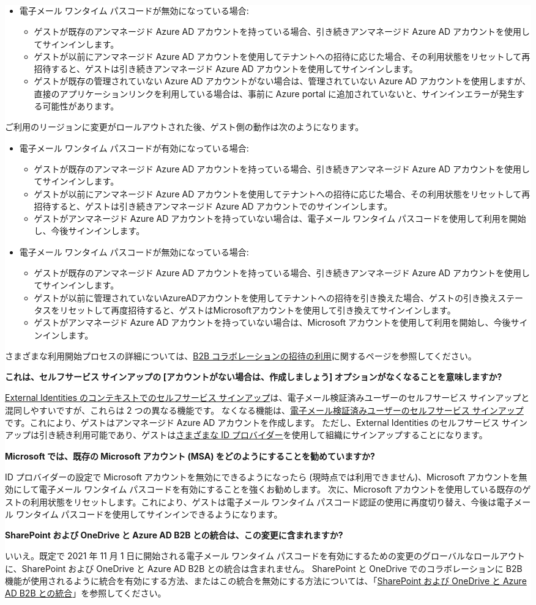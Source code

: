- 電子メール ワンタイム パスコードが無効になっている場合:

  - ゲストが既存のアンマネージド Azure AD アカウントを持っている場合、引き続きアンマネージド Azure AD アカウントを使用してサインインします。
  - ゲストが以前にアンマネージド Azure AD アカウントを使用してテナントへの招待に応じた場合、その利用状態をリセットして再招待すると、ゲストは引き続きアンマネージド Azure AD アカウントを使用してサインインします。
  - ゲストが既存の管理されていない Azure AD アカウントがない場合は、管理されていない Azure AD アカウントを使用しますが、直接のアプリケーションリンクを利用している場合は、事前に Azure portal に追加されていないと、サインインエラーが発生する可能性があります。

ご利用のリージョンに変更がロールアウトされた後、ゲスト側の動作は次のようになります。

- 電子メール ワンタイム パスコードが有効になっている場合:

  - ゲストが既存のアンマネージド Azure AD アカウントを持っている場合、引き続きアンマネージド Azure AD アカウントを使用してサインインします。
  - ゲストが以前にアンマネージド Azure AD アカウントを使用してテナントへの招待に応じた場合、その利用状態をリセットして再招待すると、ゲストは引き続きアンマネージド Azure AD アカウントでのサインインします。
  - ゲストがアンマネージド Azure AD アカウントを持っていない場合は、電子メール ワンタイム パスコードを使用して利用を開始し、今後サインインします。

- 電子メール ワンタイム パスコードが無効になっている場合:

  - ゲストが既存のアンマネージド Azure AD アカウントを持っている場合、引き続きアンマネージド Azure AD アカウントを使用してサインインします。
  - ゲストが以前に管理されていないAzureADアカウントを使用してテナントへの招待を引き換えた場合、ゲストの引き換えステータスをリセットして再度招待すると、ゲストはMicrosoftアカウントを使用して引き換えてサインインします。
  - ゲストがアンマネージド Azure AD アカウントを持っていない場合は、Microsoft アカウントを使用して利用を開始し、今後サインインします。

さまざまな利用開始プロセスの詳細については、[B2B コラボレーションの招待の利用](redemption-experience.md)に関するページを参照してください。

**これは、セルフサービス サインアップの [アカウントがない場合は、作成しましょう] オプションがなくなることを意味しますか?**

[External Identities のコンテキストでのセルフサービス サインアップ](self-service-sign-up-overview.md)は、電子メール検証済みユーザーのセルフサービス サインアップと混同しやすいですが、これらは 2 つの異なる機能です。 なくなる機能は、[電子メール検証済みユーザーのセルフサービス サインアップ](../enterprise-users/directory-self-service-signup.md)です。これにより、ゲストはアンマネージド Azure AD アカウントを作成します。 ただし、External Identities のセルフサービス サインアップは引き続き利用可能であり、ゲストは[さまざまな ID プロバイダー](identity-providers.md)を使用して組織にサインアップすることになります。  

**Microsoft では、既存の Microsoft アカウント (MSA) をどのようにすることを勧めていますか?**

ID プロバイダーの設定で Microsoft アカウントを無効にできるようになったら (現時点では利用できません)、Microsoft アカウントを無効にして電子メール ワンタイム パスコードを有効にすることを強くお勧めします。 次に、Microsoft アカウントを使用している既存のゲストの利用状態をリセットします。これにより、ゲストは電子メール ワンタイム パスコード認証の使用に再度切り替え、今後は電子メール ワンタイム パスコードを使用してサインインできるようになります。

**SharePoint および OneDrive と Azure AD B2B との統合は、この変更に含まれますか?**

いいえ。既定で 2021 年 11 月 1 日に開始される電子メール ワンタイム パスコードを有効にするための変更のグローバルなロールアウトに、SharePoint および OneDrive と Azure AD B2B との統合は含まれません。 SharePoint と OneDrive でのコラボレーションに B2B 機能が使用されるように統合を有効にする方法、またはこの統合を無効にする方法については、「[SharePoint および OneDrive と Azure AD B2B との統合](/sharepoint/sharepoint-azureb2b-integration)」を参照してください。

